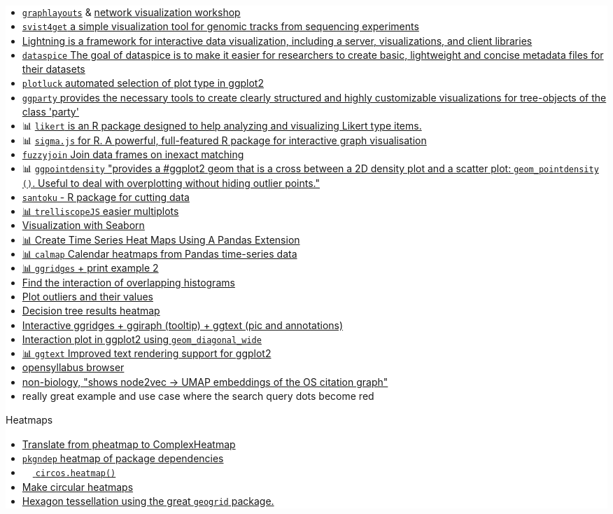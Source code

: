* [`graphlayouts`](https://github.com/schochastics/graphlayouts) & [network visualization workshop](https://github.com/schochastics/netViz)
* [`svist4get` a simple visualization tool for genomic tracks from sequencing experiments](https://bmcbioinformatics.biomedcentral.com/articles/10.1186/s12859-019-2706-8)
* [Lightning is a framework for interactive data visualization, including a server, visualizations, and client libraries](https://lightning-viz.org/)
* [`dataspice` The goal of dataspice is to make it easier for researchers to create basic, lightweight and concise metadata files for their datasets](https://github.com/ropenscilabs/dataspice)
* [`plotluck` automated selection of plot type in ggplot2](https://twitter.com/dataandme/status/1152177350043480064?s=21)
* [`ggparty` provides the necessary tools to create clearly structured and highly customizable visualizations for tree-objects of the class 'party'](https://twitter.com/HeidiBaya/status/1115960716157022208)
* :bar_chart: [`likert` is an R package designed to help analyzing and visualizing Likert type items.](https://twitter.com/wearerladies/status/1153304439496818689?s=21)
* :bar_chart: [`sigma.js` for R. A powerful, full-featured R package for interactive graph visualisation](http://sigmajs.john-coene.com)
* [`fuzzyjoin` Join data frames on inexact matching](https://github.com/dgrtwo/fuzzyjoin)
* :bar_chart: [`ggpointdensity` "provides a #ggplot2 geom that is a cross between a 2D density plot and a scatter plot: `geom_pointdensity()`. Useful to deal with overplotting without hiding outlier points."](https://twitter.com/lpmkremer/status/1168912680767447040?s=21)
* [`santoku` - R package for cutting data](https://twitter.com/dataandme/status/1174143258265640960)
* [:bar_chart: `trelliscopeJS` easier multiplots](https://twitter.com/rbloggers/status/1180452786619736064?s=21)
* [Visualization with Seaborn](https://jakevdp.github.io/PythonDataScienceHandbook/04.14-visualization-with-seaborn.html#Factor-plots)
* [:bar_chart: Create Time Series Heat Maps Using A Pandas Extension](https://medium.com/pandex-journal/create-time-series-heat-maps-using-a-pandas-extension-dff41df1d393)
* [:bar_chart: `calmap` Calendar heatmaps from Pandas time-series data](https://pythonhosted.org/calmap/)
* [:bar_chart: `ggridges` + print example 2](https://twitter.com/duc_qn/status/1234425406847148032?s=20) 
* [Find the interaction of overlapping histograms](https://twitter.com/rbloggers/status/1243712976571564032?s=21)
* [Plot outliers and their values](https://www.r-bloggers.com/plot-outliers-and-their-values/)
* [Decision tree results heatmap](https://twitter.com/moorejh/status/1252319501888126976?s=20)
* [Interactive ggridges + ggiraph (tooltip) + ggtext (pic and annotations)](https://twitter.com/duc_qn/status/1234419505494970368?s=20)
* [Interaction plot in ggplot2 using `geom_diagonal_wide`](https://twitter.com/spren9er/status/1251825439330500609?s=20)
* [:bar_chart: `ggtext` Improved text rendering support for ggplot2](https://twitter.com/ClausWilke/status/1268554333790130176?s=20)
* [opensyllabus browser](https://galaxy.opensyllabus.org/) 
 * [non-biology, "shows node2vec -> UMAP embeddings of the OS citation graph"](https://twitter.com/clured/status/1359551480974495744?s=21)
 * really great example and use case where the search query dots become red
 
 
Heatmaps
* [Translate from pheatmap to ComplexHeatmap](https://jokergoo.github.io/2020/05/06/translate-from-pheatmap-to-complexheatmap/)
* [`pkgndep` heatmap of package dependencies](https://github.com/jokergoo/pkgndep)
* [<img src="./icons/svg/logo-twitter.svg" width="15" height="15"> `circos.heatmap()`](https://twitter.com/jokergoo/status/1264186235129679872?s=20)
 * [Make circular heatmaps](https://jokergoo.github.io/2020/05/21/make-circular-heatmaps/)
* [Hexagon tessellation using the great `geogrid` package.](http://r.iresmi.net/2020/05/26/polygons-to-hexagons/)
